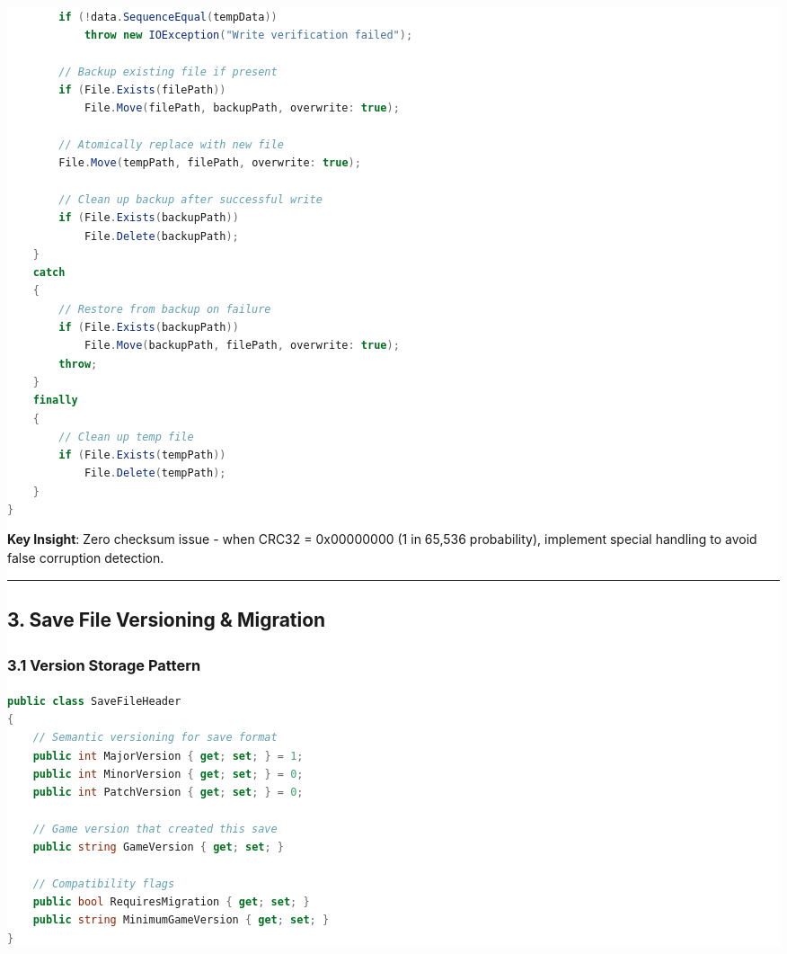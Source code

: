 ```csharp
        if (!data.SequenceEqual(tempData))
            throw new IOException("Write verification failed");

        // Backup existing file if present
        if (File.Exists(filePath))
            File.Move(filePath, backupPath, overwrite: true);

        // Atomically replace with new file
        File.Move(tempPath, filePath, overwrite: true);

        // Clean up backup after successful write
        if (File.Exists(backupPath))
            File.Delete(backupPath);
    }
    catch
    {
        // Restore from backup on failure
        if (File.Exists(backupPath))
            File.Move(backupPath, filePath, overwrite: true);
        throw;
    }
    finally
    {
        // Clean up temp file
        if (File.Exists(tempPath))
            File.Delete(tempPath);
    }
}
```

**Key Insight**: Zero checksum issue - when CRC32 = 0x00000000 (1 in 65,536 probability), implement special handling to avoid false corruption detection.

---

## 3. Save File Versioning & Migration

### 3.1 Version Storage Pattern

```csharp
public class SaveFileHeader
{
    // Semantic versioning for save format
    public int MajorVersion { get; set; } = 1;
    public int MinorVersion { get; set; } = 0;
    public int PatchVersion { get; set; } = 0;

    // Game version that created this save
    public string GameVersion { get; set; }

    // Compatibility flags
    public bool RequiresMigration { get; set; }
    public string MinimumGameVersion { get; set; }
}
```
